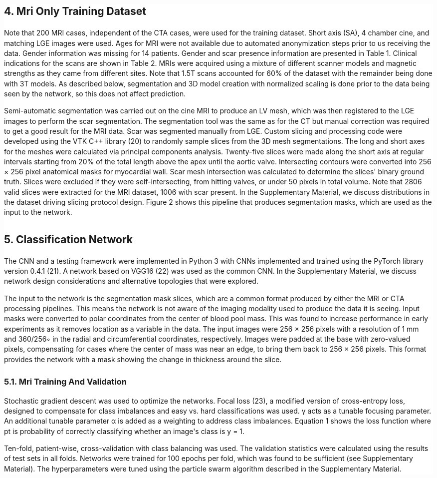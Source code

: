 ## 4. Mri Only Training Dataset

Note that 200 MRI cases, independent of the CTA cases, were used for the training dataset. Short axis (SA), 4 chamber cine, and matching LGE images were used. Ages for MRI were not available due to automated anonymization steps prior to us receiving the data. Gender information was missing for 14 patients. Gender and scar presence information are presented in Table 1. Clinical indications for the scans are shown in Table 2. MRIs were acquired using a mixture of different scanner models and magnetic strengths as they came from different sites. Note that 1.5T scans accounted for 60% of the dataset with the remainder being done with 3T models. As described below, segmentation and 3D model creation with normalized scaling is done prior to the data being seen by the network, so this does not affect prediction.

Semi-automatic segmentation was carried out on the cine MRI to produce an LV mesh, which was then registered to the LGE images to perform the scar segmentation. The segmentation tool was the same as for the CT but manual correction was required to get a good result for the MRI data. Scar was segmented manually from LGE. Custom slicing and processing code were developed using the VTK C++ library (20) to randomly sample slices from the 3D mesh segmentations. The long and short axes for the meshes were calculated via principal components analysis. Twenty-five slices were made along the short axis at regular intervals starting from 20% of the total length above the apex until the aortic valve. Intersecting contours were converted into 256 × 256 pixel anatomical masks for myocardial wall. Scar mesh intersection was calculated to determine the slices' binary ground truth. Slices were excluded if they were self-intersecting, from hitting valves, or under 50 pixels in total volume. Note that 2806 valid slices were extracted for the MRI dataset, 1006 with scar present. In the Supplementary Material, we discuss distributions in the dataset driving slicing protocol design. Figure 2 shows this pipeline that produces segmentation masks, which are used as the input to the network.

## 5. Classification Network

The CNN and a testing framework were implemented in Python 3 with CNNs implemented and trained using the PyTorch library version 0.4.1 (21). A network based on VGG16 (22) was used as the common CNN. In the Supplementary Material, we discuss network design considerations and alternative topologies that were explored.

The input to the network is the segmentation mask slices, which are a common format produced by either the MRI or CTA processing pipelines. This means the network is not aware of the imaging modality used to produce the data it is seeing. Input masks were converted to polar coordinates from the center of blood pool mass. This was found to increase performance in early experiments as it removes location as a variable in the data. The input images were 256 × 256 pixels with a resolution of 1 mm and 360/256◦ in the radial and circumferential coordinates, respectively. Images were padded at the base with zero-valued pixels, compensating for cases where the center of mass was near an edge, to bring them back to 256 × 256 pixels. This format provides the network with a mask showing the change in thickness around the slice.

### 5.1. Mri Training And Validation

Stochastic gradient descent was used to optimize the networks. Focal loss (23), a modified version of cross-entropy loss, designed to compensate for class imbalances and easy vs. hard classifications was used. γ acts as a tunable focusing parameter. An additional tunable parameter α is added as a weighting to address class imbalances. Equation 1 shows the loss function where pt is probability of correctly classifying whether an image's class is y = 1.

Ten-fold, patient-wise, cross-validation with class balancing was used. The validation statistics were calculated using the results of test sets in all folds. Networks were trained for 100 epochs per fold, which was found to be sufficient (see Supplementary Material). The hyperparameters were tuned using the particle swarm algorithm described in the Supplementary Material.
